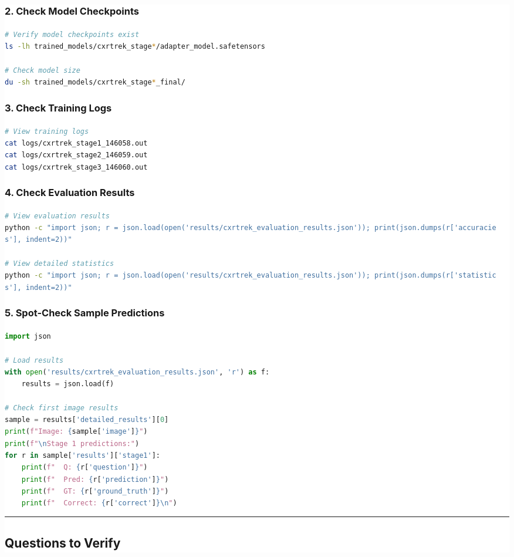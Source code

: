### 2. Check Model Checkpoints

```bash
# Verify model checkpoints exist
ls -lh trained_models/cxrtrek_stage*/adapter_model.safetensors

# Check model size
du -sh trained_models/cxrtrek_stage*_final/
```

### 3. Check Training Logs

```bash
# View training logs
cat logs/cxrtrek_stage1_146058.out
cat logs/cxrtrek_stage2_146059.out
cat logs/cxrtrek_stage3_146060.out
```

### 4. Check Evaluation Results

```bash
# View evaluation results
python -c "import json; r = json.load(open('results/cxrtrek_evaluation_results.json')); print(json.dumps(r['accuracies'], indent=2))"

# View detailed statistics
python -c "import json; r = json.load(open('results/cxrtrek_evaluation_results.json')); print(json.dumps(r['statistics'], indent=2))"
```

### 5. Spot-Check Sample Predictions

```python
import json

# Load results
with open('results/cxrtrek_evaluation_results.json', 'r') as f:
    results = json.load(f)

# Check first image results
sample = results['detailed_results'][0]
print(f"Image: {sample['image']}")
print(f"\nStage 1 predictions:")
for r in sample['results']['stage1']:
    print(f"  Q: {r['question']}")
    print(f"  Pred: {r['prediction']}")
    print(f"  GT: {r['ground_truth']}")
    print(f"  Correct: {r['correct']}\n")
```

---

## Questions to Verify
